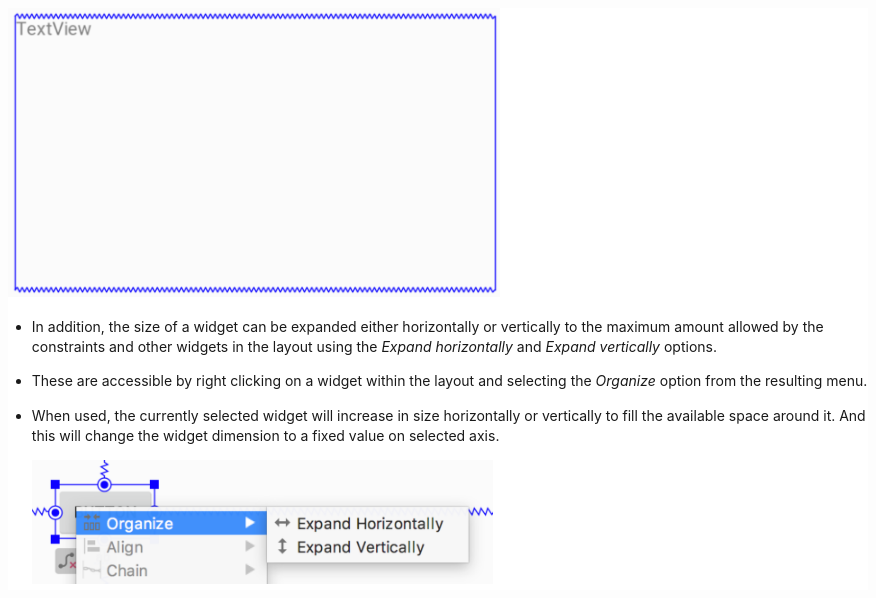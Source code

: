   <img src="https://raw.githubusercontent.com/fwangyt/Android-App-Dev-1/master/7/images/constraint_layout_1_30.png" alt="constraint_layout_1_30" style="zoom:48%;" />

- In addition, the size of a widget can be expanded either horizontally or vertically to the maximum amount allowed by the constraints and other widgets in the layout using the *Expand horizontally* and *Expand vertically* options.

- These are accessible by right clicking on a widget within the layout and selecting the *Organize* option from the resulting menu.

- When used, the currently selected widget will increase in size horizontally or vertically to fill the available space around it. And this will change the widget dimension to a fixed value on selected axis.

  <img src="https://raw.githubusercontent.com/fwangyt/Android-App-Dev-1/master/7/images/constraint_layout_1_31.png" alt="constraint_layout_1_31" style="zoom: 45%;" />